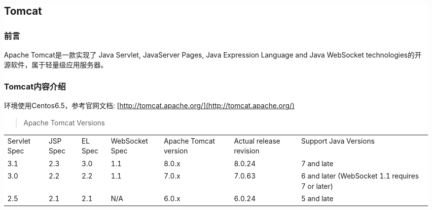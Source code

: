 ## Tomcat

### 前言

Apache Tomcat是一款实现了 Java Servlet, JavaServer Pages, Java Expression Language and Java WebSocket technologies的开源软件，属于轻量级应用服务器。

### Tomcat内容介绍

环境使用Centos6.5，参考官网文档: [http://tomcat.apache.org/](http://tomcat.apache.org/)

>Apache Tomcat Versions

<table>
	<tr>
		<td>Servlet Spec</td>
		<td>JSP Spec</td>
		<td>EL Spec</td>
		<td>WebSocket Spec</td>
		<td>Apache Tomcat version</td>
		<td>Actual release revision</td>
		<td>Support Java Versions</td>		
	</tr>
	<tr>
		<td>3.1</td>
		<td>2.3</td>
		<td>3.0</td>
		<td>1.1</td>
		<td>8.0.x</td>
		<td>8.0.24</td>
		<td>7 and late</td>		
	</tr>
		<tr>
		<td>3.0</td>
		<td>2.2</td>
		<td>2.2</td>
		<td>1.1</td>
		<td>7.0.x</td>
		<td>7.0.63</td>
		<td>6 and later
(WebSocket 1.1 requires 7 or later)</td>		
	</tr>
	<tr>
		<td>2.5</td>
		<td>2.1</td>
		<td>2.1</td>
		<td>N/A</td>
		<td>6.0.x</td>
		<td>6.0.24</td>
		<td>5 and late</td>		
	</tr>
</table>
